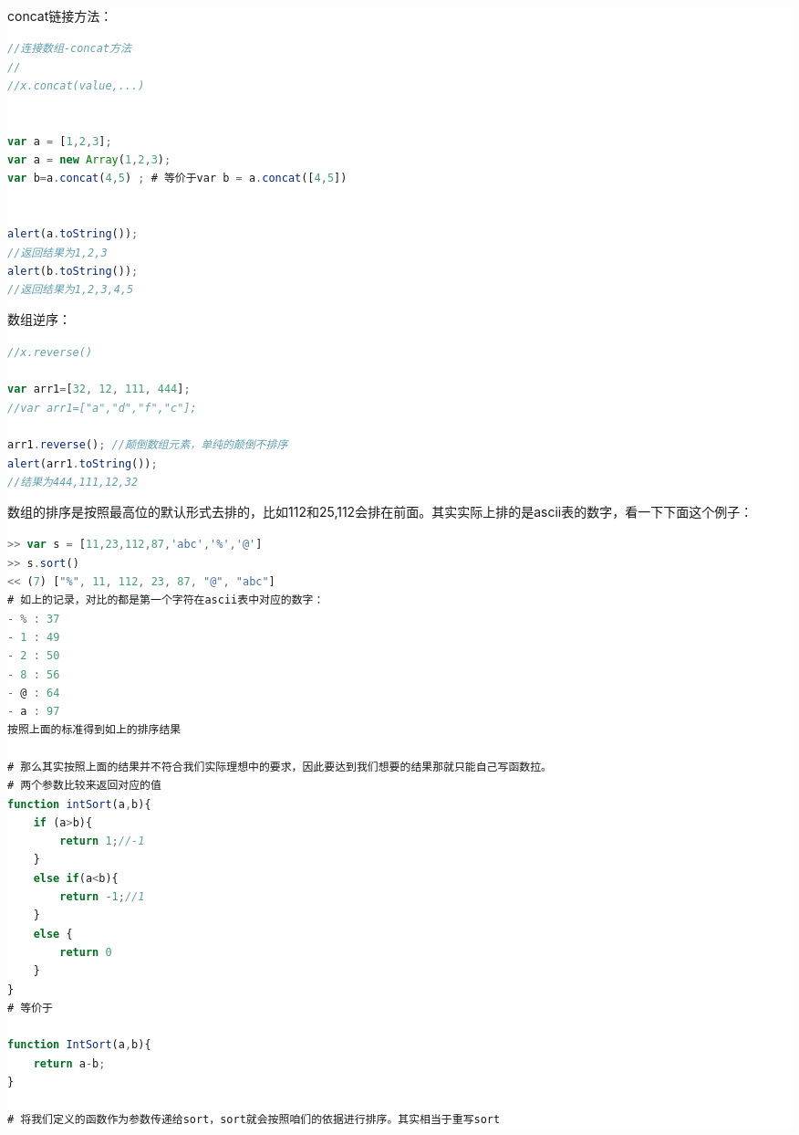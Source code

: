 concat链接方法：

```javascript
//连接数组-concat方法
//
//x.concat(value,...)


var a = [1,2,3];
var a = new Array(1,2,3);
var b=a.concat(4,5) ; # 等价于var b = a.concat([4,5])


alert(a.toString());
//返回结果为1,2,3
alert(b.toString());
//返回结果为1,2,3,4,5
```

数组逆序：

```javascript
//x.reverse()

var arr1=[32, 12, 111, 444];
//var arr1=["a","d","f","c"];

arr1.reverse(); //颠倒数组元素，单纯的颠倒不排序
alert(arr1.toString());
//结果为444,111,12,32
```

数组的排序是按照最高位的默认形式去排的，比如112和25,112会排在前面。其实实际上排的是ascii表的数字，看一下下面这个例子：

```javascript
>> var s = [11,23,112,87,'abc','%','@']
>> s.sort()
<< (7) ["%", 11, 112, 23, 87, "@", "abc"]
# 如上的记录，对比的都是第一个字符在ascii表中对应的数字：
- % : 37
- 1 : 49 
- 2 : 50
- 8 : 56
- @ : 64
- a : 97
按照上面的标准得到如上的排序结果

# 那么其实按照上面的结果并不符合我们实际理想中的要求，因此要达到我们想要的结果那就只能自己写函数拉。
# 两个参数比较来返回对应的值
function intSort(a,b){
    if (a>b){
        return 1;//-1
    }
    else if(a<b){
        return -1;//1
    }
    else {
        return 0
    }
}
# 等价于

function IntSort(a,b){
    return a-b;
}

# 将我们定义的函数作为参数传递给sort，sort就会按照咱们的依据进行排序。其实相当于重写sort
```